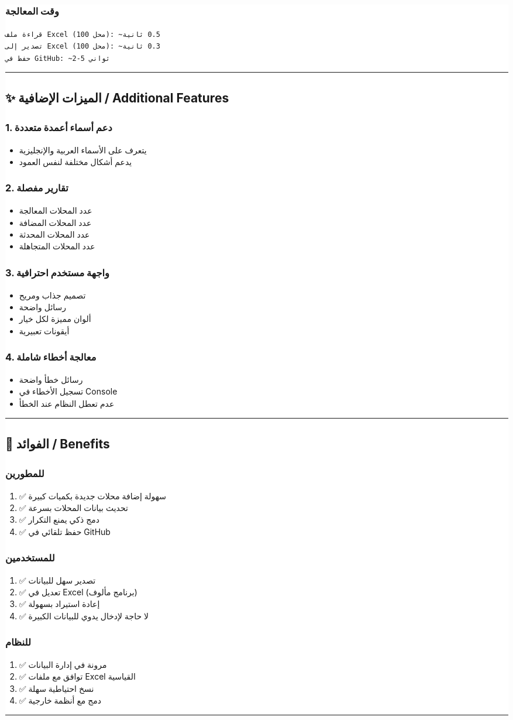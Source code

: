 ### وقت المعالجة
```
قراءة ملف Excel (100 محل): ~0.5 ثانية
تصدير إلى Excel (100 محل): ~0.3 ثانية
حفظ في GitHub: ~2-5 ثواني
```

---

## ✨ الميزات الإضافية / Additional Features

### 1. دعم أسماء أعمدة متعددة
- يتعرف على الأسماء العربية والإنجليزية
- يدعم أشكال مختلفة لنفس العمود

### 2. تقارير مفصلة
- عدد المحلات المعالجة
- عدد المحلات المضافة
- عدد المحلات المحدثة
- عدد المحلات المتجاهلة

### 3. واجهة مستخدم احترافية
- تصميم جذاب ومريح
- رسائل واضحة
- ألوان مميزة لكل خيار
- أيقونات تعبيرية

### 4. معالجة أخطاء شاملة
- رسائل خطأ واضحة
- تسجيل الأخطاء في Console
- عدم تعطل النظام عند الخطأ

---

## 🎯 الفوائد / Benefits

### للمطورين
1. ✅ سهولة إضافة محلات جديدة بكميات كبيرة
2. ✅ تحديث بيانات المحلات بسرعة
3. ✅ دمج ذكي يمنع التكرار
4. ✅ حفظ تلقائي في GitHub

### للمستخدمين
1. ✅ تصدير سهل للبيانات
2. ✅ تعديل في Excel (برنامج مألوف)
3. ✅ إعادة استيراد بسهولة
4. ✅ لا حاجة لإدخال يدوي للبيانات الكبيرة

### للنظام
1. ✅ مرونة في إدارة البيانات
2. ✅ توافق مع ملفات Excel القياسية
3. ✅ نسخ احتياطية سهلة
4. ✅ دمج مع أنظمة خارجية

---